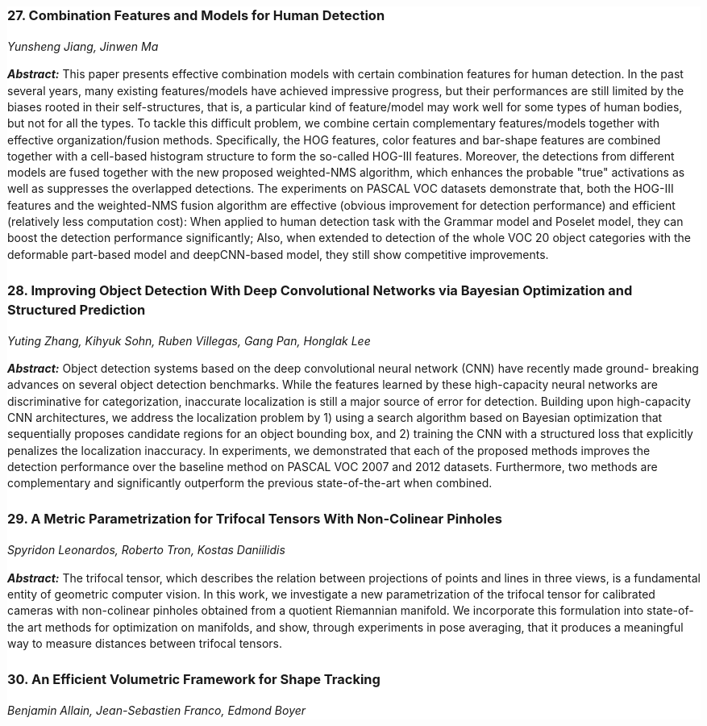 ### 27. Combination Features and Models for Human Detection

*Yunsheng Jiang, Jinwen Ma*

***Abstract:*** This paper presents effective combination models with certain combination features for human detection. In the past several years, many existing features/models have achieved impressive progress, but their performances are still limited by the biases rooted in their self-structures, that is, a particular kind of feature/model may work well for some types of human bodies, but not for all the types. To tackle this difficult problem, we combine certain complementary features/models together with effective organization/fusion methods. Specifically, the HOG features, color features and bar-shape features are combined together with a cell-based histogram structure to form the so-called HOG-III features. Moreover, the detections from different models are fused together with the new proposed weighted-NMS algorithm, which enhances the probable "true" activations as well as suppresses the overlapped detections. The experiments on PASCAL VOC datasets demonstrate that, both the HOG-III features and the weighted-NMS fusion algorithm are effective (obvious improvement for detection performance) and efficient (relatively less computation cost): When applied to human detection task with the Grammar model and Poselet model, they can boost the detection performance significantly; Also, when extended to detection of the whole VOC 20 object categories with the deformable part-based model and deepCNN-based model, they still show competitive improvements.

### 28. Improving Object Detection With Deep Convolutional Networks via Bayesian Optimization and Structured Prediction

*Yuting Zhang, Kihyuk Sohn, Ruben Villegas, Gang Pan, Honglak Lee*

***Abstract:*** Object detection systems based on the deep convolutional neural network (CNN) have recently made ground- breaking advances on several object detection benchmarks. While the features learned by these high-capacity neural networks are discriminative for categorization, inaccurate localization is still a major source of error for detection. Building upon high-capacity CNN architectures, we address the localization problem by 1) using a search algorithm based on Bayesian optimization that sequentially proposes candidate regions for an object bounding box, and 2) training the CNN with a structured loss that explicitly penalizes the localization inaccuracy. In experiments, we demonstrated that each of the proposed methods improves the detection performance over the baseline method on PASCAL VOC 2007 and 2012 datasets. Furthermore, two methods are complementary and significantly outperform the previous state-of-the-art when combined.

### 29. A Metric Parametrization for Trifocal Tensors With Non-Colinear Pinholes

*Spyridon Leonardos, Roberto Tron, Kostas Daniilidis*

***Abstract:*** The trifocal tensor, which describes the relation between projections of points and lines in three views, is a fundamental entity of geometric computer vision. In this work, we investigate a new parametrization of the trifocal tensor for calibrated cameras with non-colinear pinholes obtained from a quotient Riemannian manifold.  We incorporate this formulation into state-of-the art methods for optimization on manifolds, and show, through experiments in pose averaging, that it produces a meaningful way to measure distances between trifocal tensors.

### 30. An Efficient Volumetric Framework for Shape Tracking

*Benjamin Allain, Jean-Sebastien Franco, Edmond Boyer*
